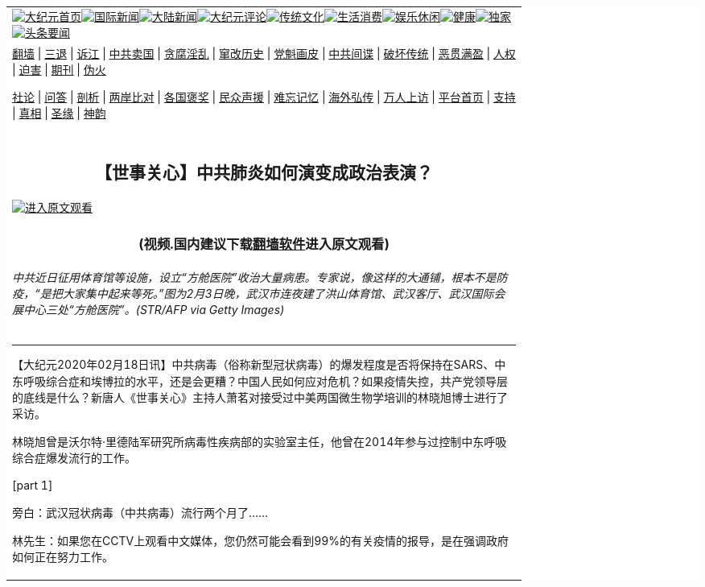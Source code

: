 <a name="1" id="1" target="_blank"></a><span id="1"></span>
<table align=center border="0"><tr><td colspan="2" VALIGN=TOP><a href="https://github.com/umgvlm3440/djy/blob/master/gb/nf1351518.md#1"><img src="https://raw.githubusercontent.com/umgvlm3440/www/master/t/djy/1.jpg" title="大纪元首页" alt="大纪元首页"></a><a href="https://github.com/umgvlm3440/djy/blob/master/gb/n24hr.md#1"><img src="https://raw.githubusercontent.com/umgvlm3440/www/master/t/djy/3.jpg" title="国际新闻" alt="国际新闻"></a><a href="https://github.com/umgvlm3440/djy/blob/master/gb/nsc413.md#1"><img src="https://raw.githubusercontent.com/umgvlm3440/www/master/t/djy/4.jpg" title="大陆新闻" alt="大陆新闻"></a><a href="https://github.com/umgvlm3440/djy/blob/master/gb/news392.md#1"><img src="https://raw.githubusercontent.com/umgvlm3440/www/master/t/djy/5.jpg" title="大纪元评论" alt="大纪元评论"></a><a href="https://github.com/umgvlm3440/djy/blob/master/gb/news2007.md#1"><img src="https://raw.githubusercontent.com/umgvlm3440/www/master/t/djy/6.jpg" title="传统文化" alt="传统文化"></a><a href="https://github.com/umgvlm3440/djy/blob/master/gb/news2008.md#1"><img src="https://raw.githubusercontent.com/umgvlm3440/www/master/t/djy/7.jpg" title="生活消费" alt="生活消费"></a><a href="https://github.com/umgvlm3440/djy/blob/master/gb/ncyule.md#1"><img src="https://raw.githubusercontent.com/umgvlm3440/www/master/t/djy/8.jpg" title="娱乐休闲" alt="娱乐休闲"></a><a href="https://github.com/umgvlm3440/djy/blob/master/gb/nsc1002.md#1"><img src="https://raw.githubusercontent.com/umgvlm3440/www/master/t/djy/9.jpg" title="健康" alt="健康"></a><a href="https://github.com/umgvlm3440/djy/blob/master/gb/nf6092.md#1"><img src="https://raw.githubusercontent.com/umgvlm3440/www/master/t/djy/10a.jpg" title="独家" alt="独家"></a><a href="https://github.com/umgvlm3440/djy/blob/master/gb/nf4514.md#1"><img src="https://raw.githubusercontent.com/umgvlm3440/www/master/t/djy/12a.jpg" title="头条要闻" alt="头条要闻"></a></td></tr>
<tr><td colspan="2" VALIGN=TOP><a target="_blank" href="https://github.com/umgvlm3440/www/blob/master/README.md?zsrh#1">翻墙</a> | <a target="_blank" href="https://github.com/umgvlm3440/djy/blob/master/gb/nf5657.md#1">三退</a> | <a target="_blank" href="https://github.com/umgvlm3440/djy/blob/master/gb/nf6124.md#1">诉江</a> | <a target="_blank" href="https://github.com/umgvlm3440/djy/blob/master/gb/nf1176117.md#1">中共卖国</a> | <a target="_blank" href="https://github.com/umgvlm3440/djy/blob/master/gb/nf5773.md#1">贪腐淫乱</a> | <a target="_blank" href="https://github.com/umgvlm3440/djy/blob/master/gb/nf1176115.md#1">窜改历史</a> | <a target="_blank" href="https://github.com/umgvlm3440/djy/blob/master/gb/nf1176107.md#1">党魁画皮</a> | <a target="_blank" href="https://github.com/umgvlm3440/djy/blob/master/gb/nf1320400.md#1">中共间谍</a> | <a target="_blank" href="https://github.com/umgvlm3440/djy/blob/master/gb/nf1176114.md#1">破坏传统</a> | <a target="_blank" href="https://github.com/umgvlm3440/ntdtv/blob/master/gb/prog447_1.md#1">恶贯满盈</a> | <a target="_blank" href="https://github.com/umgvlm3440/djy/blob/master/gb/ncid278.md#1">人权</a> | <a target="_blank" href="https://github.com/umgvlm3440/djy/blob/master/gb/nf1176111.md#1">迫害</a> | <a target="_blank" href="https://gitlab.com/szzdlab/mh-qikan/blob/master/README.md#1">期刊</a> | <a target="_blank" href="https://github.com/umgvlm3440/djy/blob/master/gb/nf5562.md#1">伪火</a></p><p><a target="_blank" href="https://github.com/umgvlm3440/djy/blob/master/gb/9p.md#1">社论</a> | <a target="_blank" href="https://github.com/umgvlm3440/djy/blob/master/gb/nf4378.md#1">问答</a> | <a target="_blank" href="https://github.com/umgvlm3440/djy/blob/master/gb/nf5792.md#1">剖析</a> | <a target="_blank" href="https://github.com/umgvlm3440/djy/blob/master/gb/nf5735.md#1">两岸比对</a> | <a target="_blank" href="https://github.com/umgvlm3440/djy/blob/master/gb/nf6119.md#1">各国褒奖</a> | <a target="_blank" href="https://github.com/umgvlm3440/djy/blob/master/gb/nf6120.md#1">民众声援</a> | <a target="_blank" href="https://github.com/umgvlm3440/djy/blob/master/gb/nf1188594.md#1">难忘记忆</a> | <a target="_blank" href="https://github.com/umgvlm3440/djy/blob/master/gb/nf3180.md#1">海外弘传</a> | <a target="_blank" href="https://github.com/umgvlm3440/djy/blob/master/gb/nf5410.md#1">万人上访</a> | <a target="_blank" href="https://github.com/umgvlm3440/www/blob/master/README.md?zsrh#1">平台首页</a> | <a target="_blank" href="https://github.com/umgvlm3440/djy/blob/master/gb/nf4386.md#1">支持</a> | <a target="_blank" href="https://github.com/umgvlm3440/djy/blob/master/gb/nf4389.md#1">真相</a> | <a target="_blank" href="https://github.com/umgvlm3440/djy/blob/master/gb/nf5790.md#1">圣缘</a> | <a target="_blank" href="https://github.com/umgvlm3440/djy/blob/master/gb/nf4786.md#1">神韵</a></td></tr>
<tr><td VALIGN=TOP width="626"><h2 align=center>【世事关心】中共肺炎如何演变成政治表演？</h2>
<a href="https://d26c5rnrr5nvsd.cloudfront.net/R9uii9RDm"><img width="600" src="https://raw.githubusercontent.com/umgvlm3440/djy/master/gb/300/djtsp.jpg" title="进入原文观看"  alt="进入原文观看"></a><h3 align=center>(视频.国内建议下载<a href="https://github.com/umgvlm3440/www/blob/master/README.md#8">翻墙软件</a>进入原文观看)</h3>
<h6>中共近日征用体育馆等设施，设立“方舱医院”收治大量病患。专家说，像这样的大通铺，根本不是防疫，“是把大家集中起来等死。”图为2月3日晚，武汉市连夜建了洪山体育馆、武汉客厅、武汉国际会展中心三处“方舱医院”。(STR/AFP via Getty Images)
</h6>
<hr>
	<p>【大纪元2020年02月18日讯】中共病毒（俗称新型冠状病毒）的爆发程度是否将保持在SARS、中东呼吸综合症和埃博拉的水平，还是会更糟？中国人民如何应对危机？如果疫情失控，共产党领导层的底线是什么？新唐人《<ahref="https://github.com/umgvlm3440/djy/blob/master/gb/tag/%E4%B8%96%E4%BA%8B%E5%85%B3%E5%BF%83.md#1">世事关心</a>》主持人<ahref="https://github.com/umgvlm3440/djy/blob/master/gb/tag/%E8%90%A7%E8%8C%97.md#1">萧茗</a>对接受过中美两国微生物学培训的林晓旭博士进行了采访。</p>
<p>林晓旭曾是沃尔特·里德陆军研究所病毒性疾病部的实验室主任，他曾在2014年参与过控制中东呼吸综合症爆发流行的工作。</p>
<p>[part 1]</p>
<p>旁白：<ahref="https://github.com/umgvlm3440/djy/blob/master/gb/tag/%E6%AD%A6%E6%B1%89%E5%86%A0%E7%8A%B6%E7%97%85%E6%AF%92.md#1">武汉冠状病毒</a>（中共病毒）流行两个月了……</p>
<p>林先生：如果您在CCTV上观看中文媒体，您仍然可能会看到99%的有关疫情的报导，是在强调政府如何正在努力工作。</p>